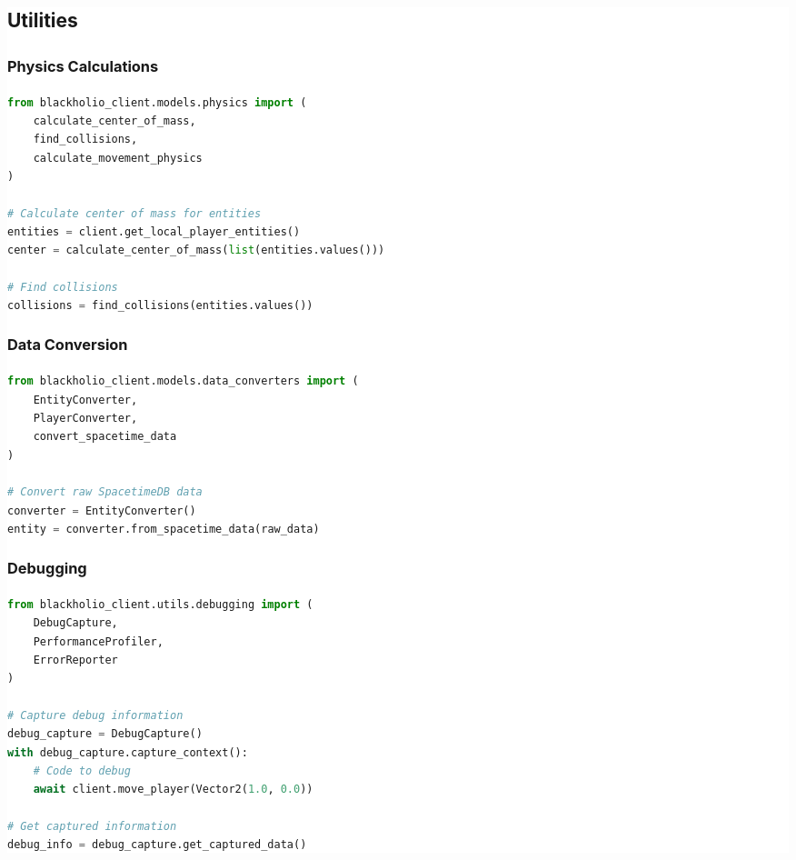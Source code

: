## Utilities

### Physics Calculations

```python
from blackholio_client.models.physics import (
    calculate_center_of_mass,
    find_collisions,
    calculate_movement_physics
)

# Calculate center of mass for entities
entities = client.get_local_player_entities()
center = calculate_center_of_mass(list(entities.values()))

# Find collisions
collisions = find_collisions(entities.values())
```

### Data Conversion

```python
from blackholio_client.models.data_converters import (
    EntityConverter,
    PlayerConverter,
    convert_spacetime_data
)

# Convert raw SpacetimeDB data
converter = EntityConverter()
entity = converter.from_spacetime_data(raw_data)
```

### Debugging

```python
from blackholio_client.utils.debugging import (
    DebugCapture,
    PerformanceProfiler,
    ErrorReporter
)

# Capture debug information
debug_capture = DebugCapture()
with debug_capture.capture_context():
    # Code to debug
    await client.move_player(Vector2(1.0, 0.0))

# Get captured information
debug_info = debug_capture.get_captured_data()
```
